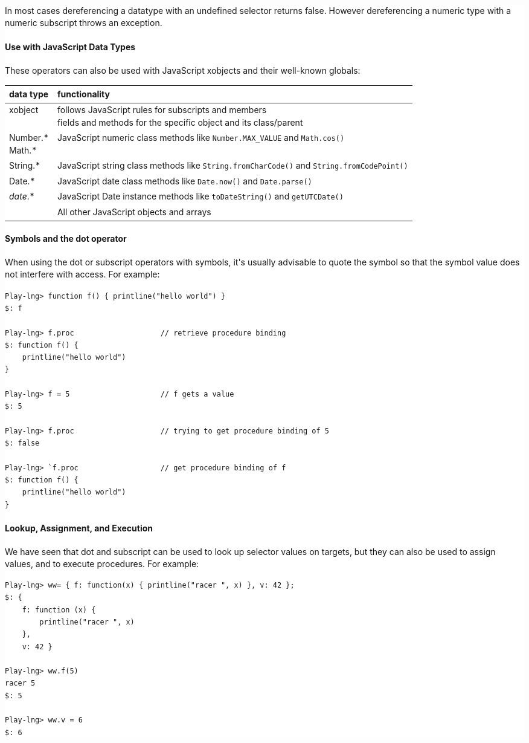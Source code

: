In most cases dereferencing a datatype with an undefined selector returns false. However dereferencing a numeric type with a numeric subscript throws an exception.

#### Use with JavaScript Data Types

These operators can also be used with JavaScript xobjects and their well-known globals:

| data type           | functionality                                               |
| :------------------ | :---------------------------------------------------------- |
| xobject    | follows JavaScript rules for subscripts and members<br> fields and methods for the specific object and its class/parent |
| Number.\*<br>Math.* | JavaScript numeric class methods like `Number.MAX_VALUE` and `Math.cos()`|
| String.\*           | JavaScript string class methods like `String.fromCharCode()` and `String.fromCodePoint()`|
| Date.\*             | JavaScript date class methods like `Date.now()` and `Date.parse()`|
| _date_.\*           | JavaScript Date instance methods like `toDateString()` and `getUTCDate()`|
|                     | All other JavaScript objects and arrays|

#### Symbols and the dot operator

When using the dot or subscript operators with symbols, it's usually advisable to quote the symbol so that the symbol value does not interfere with access. For example:

```
Play-lng> function f() { printline("hello world") }
$: f

Play-lng> f.proc                    // retrieve procedure binding
$: function f() {
    printline("hello world")
}

Play-lng> f = 5                     // f gets a value
$: 5

Play-lng> f.proc                    // trying to get procedure binding of 5
$: false

Play-lng> `f.proc                   // get procedure binding of f
$: function f() {
    printline("hello world")
}

```
#### Lookup, Assignment, and Execution

We have seen that dot and subscript can be used to look up selector values on targets, but they can also be used to assign values, and to execute procedures. For example:

```
Play-lng> ww= { f: function(x) { printline("racer ", x) }, v: 42 };
$: {
    f: function (x) {
        printline("racer ", x)
    },
    v: 42 }

Play-lng> ww.f(5)
racer 5
$: 5

Play-lng> ww.v = 6
$: 6

```